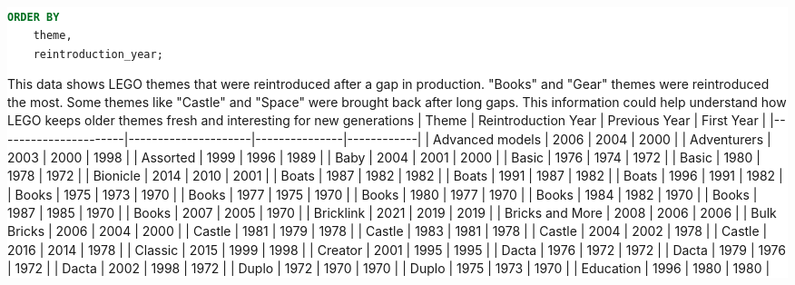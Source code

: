 ```sql 
ORDER BY
    theme,
    reintroduction_year;
```

This data shows LEGO themes that were reintroduced after a gap in production.  "Books" and "Gear" themes were reintroduced the most. Some themes like "Castle" and "Space" were brought back after long gaps. This information could help understand how LEGO keeps older themes fresh and interesting for new generations
| Theme                 | Reintroduction Year | Previous Year | First Year |
|----------------------|---------------------|---------------|------------|
| Advanced models       | 2006                | 2004          | 2000       |
| Adventurers           | 2003                | 2000          | 1998       |
| Assorted              | 1999                | 1996          | 1989       |
| Baby                  | 2004                | 2001          | 2000       |
| Basic                 | 1976                | 1974          | 1972       |
| Basic                 | 1980                | 1978          | 1972       |
| Bionicle              | 2014                | 2010          | 2001       |
| Boats                 | 1987                | 1982          | 1982       |
| Boats                 | 1991                | 1987          | 1982       |
| Boats                 | 1996                | 1991          | 1982       |
| Books                 | 1975                | 1973          | 1970       |
| Books                 | 1977                | 1975          | 1970       |
| Books                 | 1980                | 1977          | 1970       |
| Books                 | 1984                | 1982          | 1970       |
| Books                 | 1987                | 1985          | 1970       |
| Books                 | 2007                | 2005          | 1970       |
| Bricklink             | 2021                | 2019          | 2019       |
| Bricks and More       | 2008                | 2006          | 2006       |
| Bulk Bricks           | 2006                | 2004          | 2000       |
| Castle                | 1981                | 1979          | 1978       |
| Castle                | 1983                | 1981          | 1978       |
| Castle                | 2004                | 2002          | 1978       |
| Castle                | 2016                | 2014          | 1978       |
| Classic               | 2015                | 1999          | 1998       |
| Creator               | 2001                | 1995          | 1995       |
| Dacta                 | 1976                | 1972          | 1972       |
| Dacta                 | 1979                | 1976          | 1972       |
| Dacta                 | 2002                | 1998          | 1972       |
| Duplo                 | 1972                | 1970          | 1970       |
| Duplo                 | 1975                | 1973          | 1970       |
| Education             | 1996                | 1980          | 1980       |